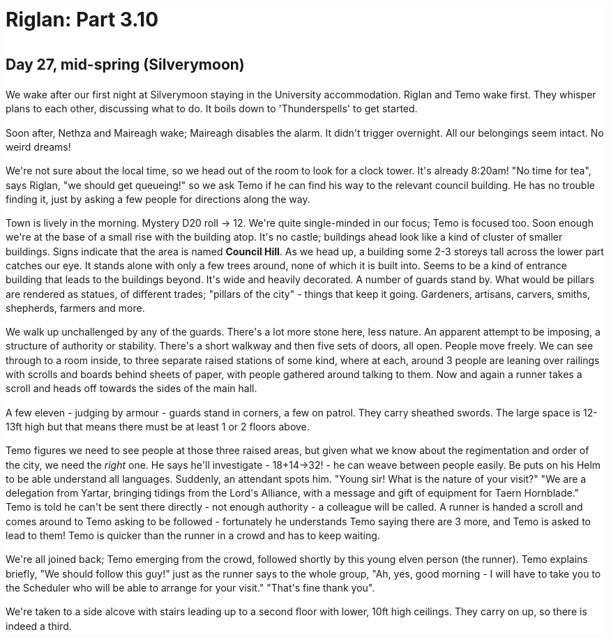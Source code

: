 # Riglan: Part 3.10
## Day 27, mid-spring (Silverymoon)

We wake after our first night at Silverymoon staying in the University accommodation. Riglan and Temo wake first. They whisper plans to each other, discussing what to do. It boils down to 'Thunderspells' to get started.

Soon after, Nethza and Maireagh wake; Maireagh disables the alarm. It didn't trigger overnight. All our belongings seem intact. No weird dreams!

We're not sure about the local time, so we head out of the room to look for a clock tower. It's already 8:20am! "No time for tea", says Riglan, "we should get queueing!" so we ask Temo if he can find his way to the relevant council building. He has no trouble finding it, just by asking a few people for directions along the way.

Town is lively in the morning. Mystery D20 roll -> 12. We're quite single-minded in our focus; Temo is focused too. Soon enough we're at the base of a small rise with the building atop. It's no castle; buildings ahead look like a kind of cluster of smaller buildings. Signs indicate that the area is named **Council Hill**. As we head up, a building some 2-3 storeys tall across the lower part catches our eye. It stands alone with only a few trees around, none of which it is built into. Seems to be a kind of entrance building that leads to the buildings beyond. It's wide and heavily decorated. A number of guards stand by. What would be pillars are rendered as statues, of different trades; "pillars of the city" - things that keep it going. Gardeners, artisans, carvers, smiths, shepherds, farmers and more.

We walk up unchallenged by any of the guards. There's a lot more stone here, less nature. An apparent attempt to be imposing, a structure of authority or stability. There's a short walkway and then five sets of doors, all open. People move freely. We can see through to a room inside, to three separate raised stations of some kind, where at each, around 3 people are leaning over railings with scrolls and boards behind sheets of paper, with people gathered around talking to them. Now and again a runner takes a scroll and heads off towards the sides of the main hall.

A few eleven - judging by armour - guards stand in corners, a few on patrol. They carry sheathed swords. The large space is 12-13ft high but that means there must be at least 1 or 2 floors above.

Temo figures we need to see people at those three raised areas, but given what we know about the regimentation and order of the city, we need the *right* one. He says he'll investigate - 18+14->32! - he can weave between people easily. Be puts on his Helm to be able understand all languages. Suddenly, an attendant spots him. "Young sir! What is the nature of your visit?" "We are a delegation from Yartar, bringing tidings from the Lord's Alliance, with a message and gift of equipment for Taern Hornblade." Temo is told he can't be sent there directly - not enough authority - a colleague will be called. A runner is handed a scroll and comes around to Temo asking to be followed - fortunately he understands Temo saying there are 3 more, and Temo is asked to lead to them! Temo is quicker than the runner in a crowd and has to keep waiting.

We're all joined back; Temo emerging from the crowd, followed shortly by this young elven person (the runner). Temo explains briefly, "We should follow this guy!" just as the runner says to the whole group, "Ah, yes, good morning - I will have to take you to the Scheduler who will be able to arrange for your visit." "That's fine thank you".

We're taken to a side alcove with stairs leading up to a second floor with lower, 10ft high ceilings. They carry on up, so there is indeed a third.
